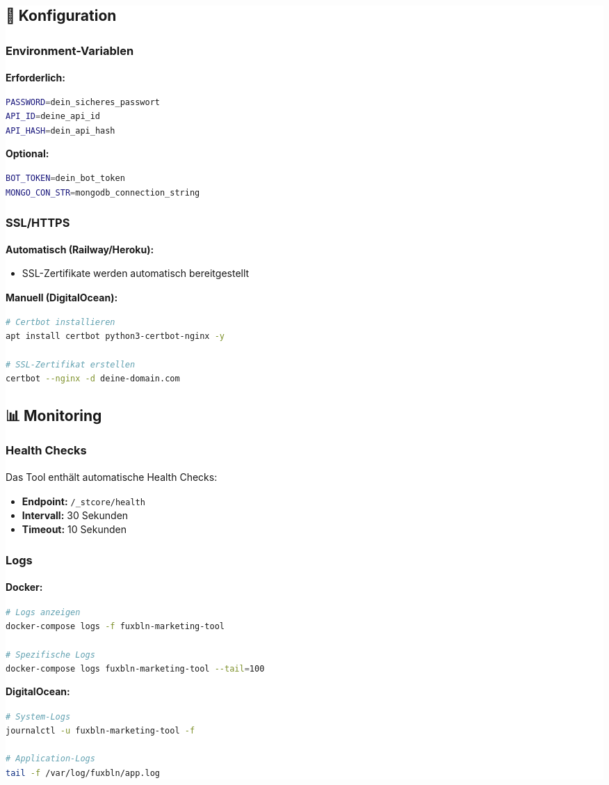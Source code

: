 ## 🔧 Konfiguration

### Environment-Variablen

**Erforderlich:**
```bash
PASSWORD=dein_sicheres_passwort
API_ID=deine_api_id
API_HASH=dein_api_hash
```

**Optional:**
```bash
BOT_TOKEN=dein_bot_token
MONGO_CON_STR=mongodb_connection_string
```

### SSL/HTTPS

**Automatisch (Railway/Heroku):**
- SSL-Zertifikate werden automatisch bereitgestellt

**Manuell (DigitalOcean):**
```bash
# Certbot installieren
apt install certbot python3-certbot-nginx -y

# SSL-Zertifikat erstellen
certbot --nginx -d deine-domain.com
```

## 📊 Monitoring

### Health Checks

Das Tool enthält automatische Health Checks:
- **Endpoint:** `/_stcore/health`
- **Intervall:** 30 Sekunden
- **Timeout:** 10 Sekunden

### Logs

**Docker:**
```bash
# Logs anzeigen
docker-compose logs -f fuxbln-marketing-tool

# Spezifische Logs
docker-compose logs fuxbln-marketing-tool --tail=100
```

**DigitalOcean:**
```bash
# System-Logs
journalctl -u fuxbln-marketing-tool -f

# Application-Logs
tail -f /var/log/fuxbln/app.log
```
